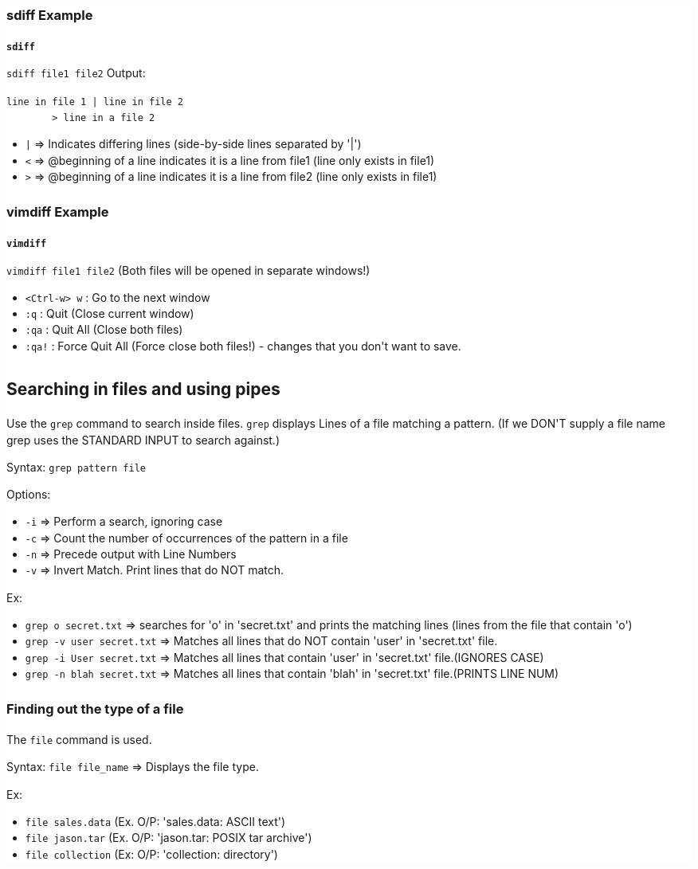 ### sdiff Example

**`sdiff`**

`sdiff file1 file2`
Output:
```
line in file 1 | line in file 2
		> line in a file 2 
```
- `|` => Indicates differing lines (side-by-side lines separated by '|')
- `<` => @beginning of a line indicates it is a line from file1 (line only exists in file1)
- `>` => @beginning of a line indicates it is a line from file2 (line only exists in file1)

### vimdiff Example

**`vimdiff`**

`vimdiff file1 file2` (Both files will be opened in separate windows!)

- `<Ctrl-w> w` 	: Go to the next window
- `:q` 		: Quit (Close current window)
- `:qa` 	: Quit All (Close both files)
- `:qa!`	: Force Quit All (Force close both files!) - changes that you don't want to save.

## Searching in files and using pipes

Use the `grep` command to search inside files. `grep` displays Lines of a file matching a pattern.
(If we DON'T supply a file name grep uses the STANDARD INPUT to search against.)

Syntax: `grep pattern file`

Options:
- `-i` => Perform a search, ignoring case
- `-c` => Count the number of occurrences of the pattern in a file
- `-n` => Precede output with Line Numbers
- `-v` => Invert Match. Print lines that do NOT match.

Ex:
- `grep o secret.txt` => searches for 'o' in 'secret.txt' and prints the matching lines 
(lines from the file that contain 'o')
- `grep -v user secret.txt` => Matches all lines that do NOT contain 'user' in 'secret.txt' file.
- `grep -i User secret.txt` => Matches all lines that contain 'user' in 'secret.txt' file.(IGNORES CASE)
- `grep -n blah secret.txt` => Matches all lines that contain 'blah' in 'secret.txt' file.(PRINTS LINE NUM)

### Finding out the type of a file

The `file` command is used.

Syntax: `file file_name` => Displays the file type.

Ex:
- `file sales.data` (Ex. O/P: 'sales.data: ASCII text')
- `file jason.tar` (Ex. O/P: 'jason.tar: POSIX tar archive')
- `file collection` (Ex: O/P: 'collection: directory')
